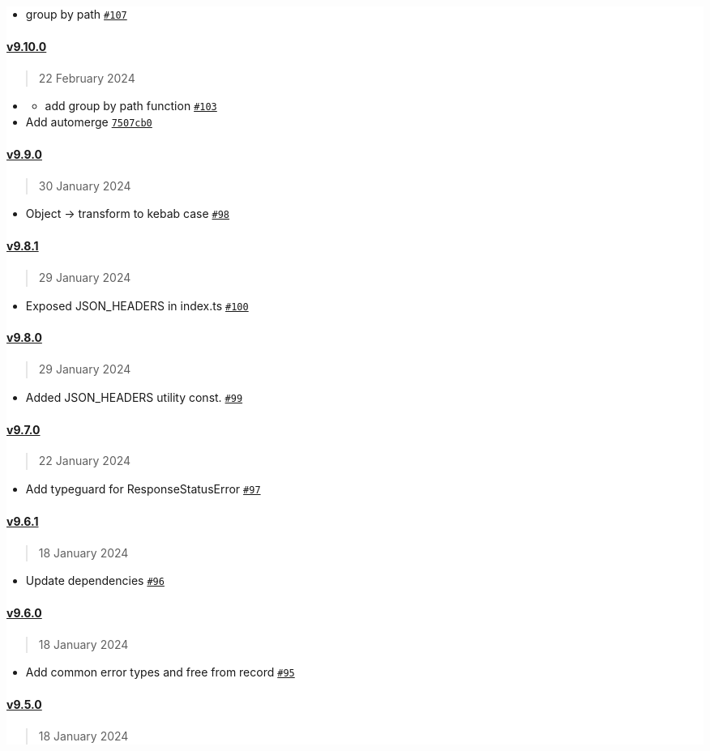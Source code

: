 - group by path [`#107`](https://github.com/lokalise/node-core/pull/107)

#### [v9.10.0](https://github.com/lokalise/node-core/compare/v9.9.0...v9.10.0)

> 22 February 2024

- * add group by path function [`#103`](https://github.com/lokalise/node-core/pull/103)
- Add automerge [`7507cb0`](https://github.com/lokalise/node-core/commit/7507cb0c33b87690c96ebf18c52983371755bd26)

#### [v9.9.0](https://github.com/lokalise/node-core/compare/v9.8.1...v9.9.0)

> 30 January 2024

- Object -&gt; transform to kebab case [`#98`](https://github.com/lokalise/node-core/pull/98)

#### [v9.8.1](https://github.com/lokalise/node-core/compare/v9.8.0...v9.8.1)

> 29 January 2024

- Exposed JSON_HEADERS in index.ts [`#100`](https://github.com/lokalise/node-core/pull/100)

#### [v9.8.0](https://github.com/lokalise/node-core/compare/v9.7.0...v9.8.0)

> 29 January 2024

- Added JSON_HEADERS utility const. [`#99`](https://github.com/lokalise/node-core/pull/99)

#### [v9.7.0](https://github.com/lokalise/node-core/compare/v9.6.1...v9.7.0)

> 22 January 2024

- Add typeguard for ResponseStatusError [`#97`](https://github.com/lokalise/node-core/pull/97)

#### [v9.6.1](https://github.com/lokalise/node-core/compare/v9.6.0...v9.6.1)

> 18 January 2024

- Update dependencies [`#96`](https://github.com/lokalise/node-core/pull/96)

#### [v9.6.0](https://github.com/lokalise/node-core/compare/v9.5.0...v9.6.0)

> 18 January 2024

- Add common error types and free from record [`#95`](https://github.com/lokalise/node-core/pull/95)

#### [v9.5.0](https://github.com/lokalise/node-core/compare/v9.4.0...v9.5.0)

> 18 January 2024
